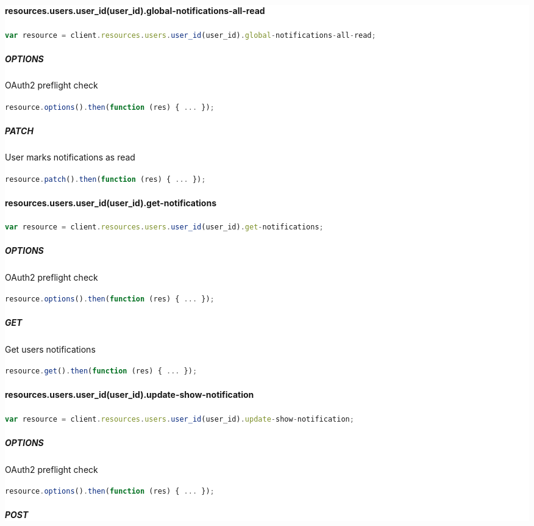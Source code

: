 #### resources.users.user_id(user_id).global-notifications-all-read

```js
var resource = client.resources.users.user_id(user_id).global-notifications-all-read;
```

##### OPTIONS

OAuth2 preflight check

```js
resource.options().then(function (res) { ... });
```

##### PATCH

User marks notifications as read

```js
resource.patch().then(function (res) { ... });
```

#### resources.users.user_id(user_id).get-notifications

```js
var resource = client.resources.users.user_id(user_id).get-notifications;
```

##### OPTIONS

OAuth2 preflight check

```js
resource.options().then(function (res) { ... });
```

##### GET

Get users notifications

```js
resource.get().then(function (res) { ... });
```

#### resources.users.user_id(user_id).update-show-notification

```js
var resource = client.resources.users.user_id(user_id).update-show-notification;
```

##### OPTIONS

OAuth2 preflight check

```js
resource.options().then(function (res) { ... });
```

##### POST
